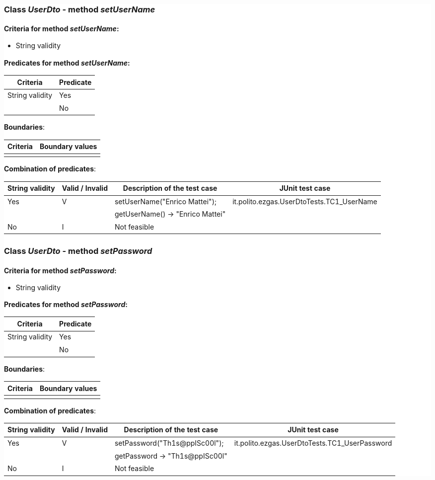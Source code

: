 

 ### **Class *UserDto* - method *setUserName***


**Criteria for method *setUserName*:**
	
 - String validity

**Predicates for method *setUserName*:**

| Criteria | Predicate |
| -------- | --------- |
|  String validity        |     Yes      |
|          |      No     |

**Boundaries**:

| Criteria | Boundary values |
| -------- | --------------- |
|          |                 |

**Combination of predicates**:

| String validity  | Valid / Invalid | Description of the test case | JUnit test case |
|-------|-------|-------|-------|
|Yes    | V |  setUserName("Enrico Mattei");|it.polito.ezgas.UserDtoTests.TC1_UserName|
||| getUserName() -> "Enrico Mattei" ||
|No    | I | Not feasible||


 ### **Class *UserDto* - method *setPassword***


**Criteria for method *setPassword*:**

 - String validity

**Predicates for method *setPassword*:**

| Criteria | Predicate |
| -------- | --------- |
|  String validity        |     Yes      |
|          |      No     |

**Boundaries**:

| Criteria | Boundary values |
| -------- | --------------- |
|          |                 |

**Combination of predicates**:

| String validity  | Valid / Invalid | Description of the test case | JUnit test case |
|-------|-------|-------|-------|
|Yes    | V |  setPassword("Th1s@ppISc00l"); |it.polito.ezgas.UserDtoTests.TC1_UserPassword|
|||getPassword -> "Th1s@ppISc00l" ||
|No    | I | Not feasible||
